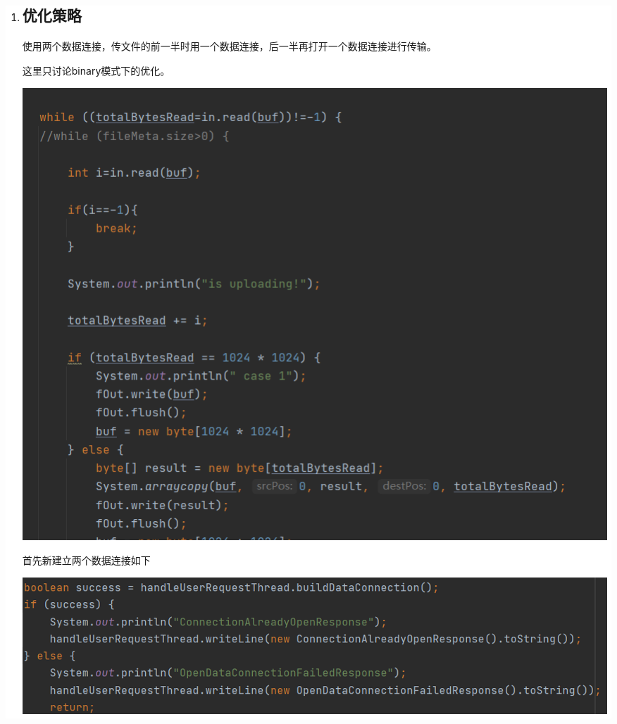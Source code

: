 1. ## 优化策略

   使用两个数据连接，传文件的前一半时用一个数据连接，后一半再打开一个数据连接进行传输。

   这里只讨论binary模式下的优化。

   ![image-20211129181400995](photo/6.png)

   首先新建立两个数据连接如下

   ![image-20211129181413498](photo/7.png)
